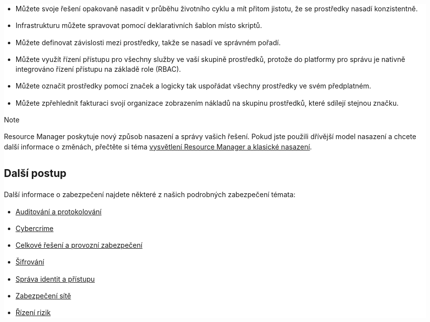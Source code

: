 - Můžete svoje řešení opakovaně nasadit v průběhu životního cyklu a mít přitom jistotu, že se prostředky nasadí konzistentně.

- Infrastrukturu můžete spravovat pomocí deklarativních šablon místo skriptů.

- Můžete definovat závislosti mezi prostředky, takže se nasadí ve správném pořadí.

- Můžete využít řízení přístupu pro všechny služby ve vaší skupině prostředků, protože do platformy pro správu je nativně integrováno řízení přístupu na základě role (RBAC).

- Můžete označit prostředky pomocí značek a logicky tak uspořádat všechny prostředky ve svém předplatném.

- Můžete zpřehlednit fakturaci svojí organizace zobrazením nákladů na skupinu prostředků, které sdílejí stejnou značku.

> [!Note]
> Resource Manager poskytuje nový způsob nasazení a správy vašich řešení. Pokud jste použili dřívější model nasazení a chcete další informace o změnách, přečtěte si téma [vysvětlení Resource Manager a klasické nasazení](https://docs.microsoft.com/azure/azure-resource-manager/resource-manager-deployment-model).

## <a name="next-steps"></a>Další postup

Další informace o zabezpečení najdete některé z našich podrobných zabezpečení témata:

- [Auditování a protokolování](https://www.microsoft.com/en-us/trustcenter/security/auditingandlogging)

- [Cybercrime](https://www.microsoft.com/en-us/trustcenter/security/cybercrime)

- [Celkové řešení a provozní zabezpečení](https://www.microsoft.com/en-us/trustcenter/security/designopsecurity)

- [Šifrování](https://www.microsoft.com/en-us/trustcenter/security/encryption)

- [Správa identit a přístupu](https://www.microsoft.com/en-us/trustcenter/security/identity)

- [Zabezpečení sítě](https://www.microsoft.com/en-us/trustcenter/security/networksecurity)

- [Řízení rizik](https://www.microsoft.com/en-us/trustcenter/security/threatmanagement)
